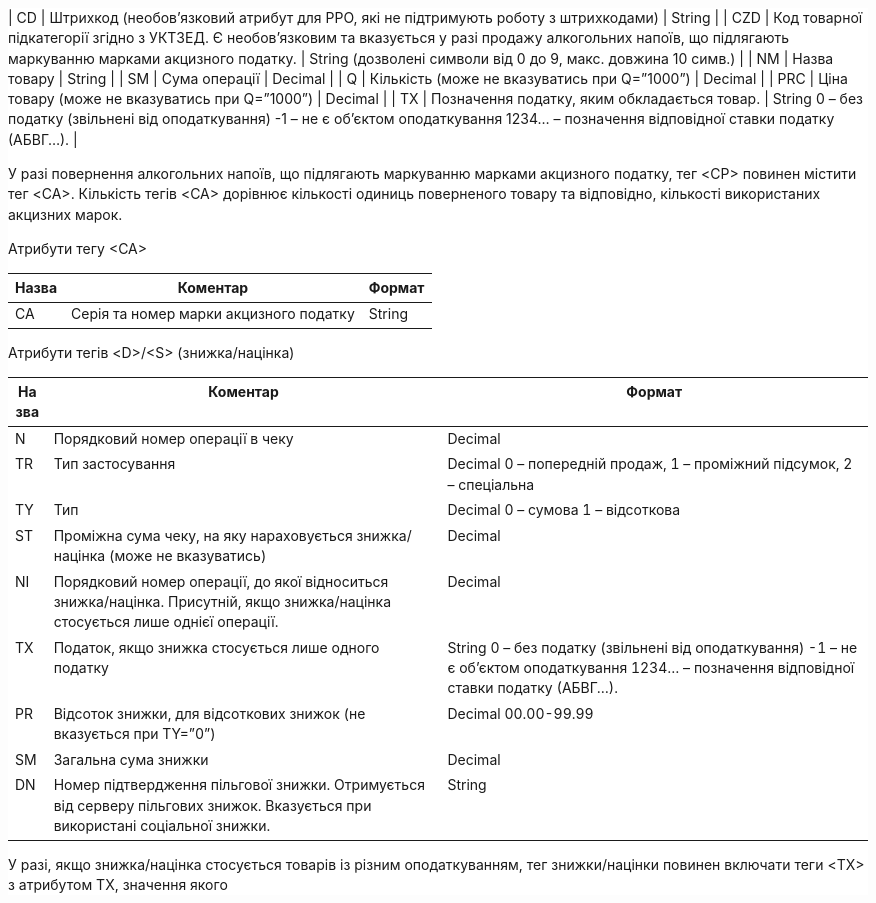 | CD    | Штрихкод (необов’язковий атрибут для РРО, які не підтримують роботу з штрихкодами)                                                                               | String                                                                                                                                       |
| CZD   | Код товарної підкатегорії згідно з УКТЗЕД. Є необов’язковим та вказується у разі продажу алкогольних напоїв, що підлягають маркуванню марками акцизного податку. | String (дозволені символи від 0 до 9, макс. довжина 10 симв.)                                                                                |
| NM    | Назва товару                                                                                                                                                     | String                                                                                                                                       |
| SM    | Сума операції                                                                                                                                                    | Decimal                                                                                                                                      |
| Q     | Кількість (може не вказуватись при Q=”1000”)                                                                                                                     | Decimal                                                                                                                                      |
| PRC   | Ціна товару (може не вказуватись при Q=”1000”)                                                                                                                   | Decimal                                                                                                                                      |
| ТX    | Позначення податку, яким обкладається товар.                                                                                                                     | String 0 – без податку (звільнені від оподаткування) -1 – не є об’єктом оподаткування 1234… – позначення відповідної ставки податку (АБВГ…). |

У разі повернення алкогольних напоїв, що підлягають маркуванню марками акцизного
податку, тег \<CP\> повинен містити тег \<CA\>. Кількість тегів \<CA\> дорівнює
кількості одиниць поверненого товару та відповідно, кількості використаних
акцизних марок.

Атрибути тегу \<СА\>

| Назва | Коментар                               | Формат |
|-------|----------------------------------------|--------|
| CA    | Серія та номер марки акцизного податку | String |

Атрибути тегів \<D\>/\<S\> (знижка/націнка)

| Назва | Коментар                                                                                                                       | Формат                                                                                                                                       |
|-------|--------------------------------------------------------------------------------------------------------------------------------|----------------------------------------------------------------------------------------------------------------------------------------------|
| N     | Порядковий номер операції в чеку                                                                                               | Decimal                                                                                                                                      |
| TR    | Тип застосування                                                                                                               | Decimal 0 – попередній продаж, 1 – проміжний підсумок, 2 – спеціальна                                                                        |
| TY    | Тип                                                                                                                            | Decimal 0 – сумова 1 – відсоткова                                                                                                            |
| ST    | Проміжна сума чеку, на яку нараховується знижка/націнка (може не вказуватись)                                                  | Decimal                                                                                                                                      |
| NI    | Порядковий номер операції, до якої відноситься знижка/націнка. Присутній, якщо знижка/націнка стосується лише однієї операції. | Decimal                                                                                                                                      |
| TX    | Податок, якщо знижка стосується лише одного податку                                                                            | String 0 – без податку (звільнені від оподаткування) -1 – не є об’єктом оподаткування 1234… – позначення відповідної ставки податку (АБВГ…). |
| PR    | Відсоток знижки, для відсоткових знижок (не вказується при TY=”0”)                                                             | Decimal 00.00-99.99                                                                                                                          |
| SM    | Загальна сума знижки                                                                                                           | Decimal                                                                                                                                      |
| DN    | Номер підтвердження пільгової знижки. Отримується від серверу пільгових знижок. Вказується при використані соціальної знижки.  | String                                                                                                                                       |

У разі, якщо знижка/націнка стосується товарів із різним оподаткуванням, тег
знижки/націнки повинен включати теги \<TX\> з атрибутом TX, значення якого